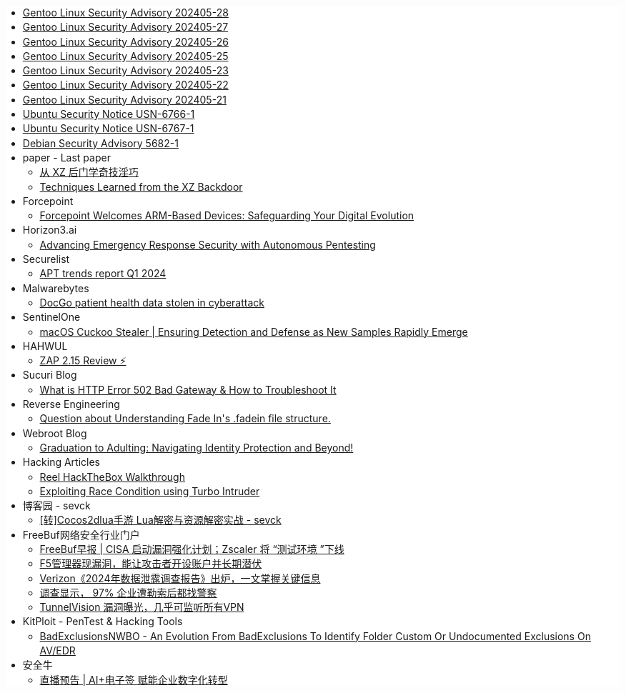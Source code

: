   - [Gentoo Linux Security Advisory 202405-28](https://packetstormsecurity.com/files/178511/glsa-202405-28.txt)
  - [Gentoo Linux Security Advisory 202405-27](https://packetstormsecurity.com/files/178510/glsa-202405-27.txt)
  - [Gentoo Linux Security Advisory 202405-26](https://packetstormsecurity.com/files/178509/glsa-202405-26.txt)
  - [Gentoo Linux Security Advisory 202405-25](https://packetstormsecurity.com/files/178508/glsa-202405-25.txt)
  - [Gentoo Linux Security Advisory 202405-23](https://packetstormsecurity.com/files/178507/glsa-202405-23.txt)
  - [Gentoo Linux Security Advisory 202405-22](https://packetstormsecurity.com/files/178506/glsa-202405-22.txt)
  - [Gentoo Linux Security Advisory 202405-21](https://packetstormsecurity.com/files/178505/glsa-202405-21.txt)
  - [Ubuntu Security Notice USN-6766-1](https://packetstormsecurity.com/files/178504/USN-6766-1.txt)
  - [Ubuntu Security Notice USN-6767-1](https://packetstormsecurity.com/files/178503/USN-6767-1.txt)
  - [Debian Security Advisory 5682-1](https://packetstormsecurity.com/files/178502/dsa-5682-1.txt)
- paper - Last paper
  - [从 XZ 后门学奇技淫巧](https://paper.seebug.org/3160/)
  - [Techniques Learned from the XZ Backdoor](https://paper.seebug.org/3161/)
- Forcepoint
  - [Forcepoint Welcomes ARM-Based Devices: Safeguarding Your Digital Evolution](https://www.forcepoint.com/blog/insights/arm-based-devices-safeguarding-digital)
- Horizon3.ai
  - [Advancing Emergency Response Security with Autonomous Pentesting](https://www.horizon3.ai/customer-story/advancing-emergency-response-security-with-autonomous-pentesting/)
- Securelist
  - [APT trends report Q1 2024](https://securelist.com/apt-trends-report-q1-2024/112473/)
- Malwarebytes
  - [DocGo patient health data stolen in cyberattack](https://www.malwarebytes.com/blog/news/2024/05/docgo-patient-health-data-stolen-in-cyberattack)
- SentinelOne
  - [macOS Cuckoo Stealer | Ensuring Detection and Defense as New Samples Rapidly Emerge](https://www.sentinelone.com/blog/macos-cuckoo-stealer-ensuring-detection-and-defense-as-new-samples-rapidly-emerge/)
- HAHWUL
  - [ZAP 2.15 Review ⚡️](https://www.hahwul.com/2024/05/09/zap-2-15-review/)
- Sucuri Blog
  - [What is HTTP Error 502 Bad Gateway & How to Troubleshoot It](https://blog.sucuri.net/2024/05/what-is-http-error-502-bad-gateway.html)
- Reverse Engineering
  - [Question about Understanding Fade In's .fadein file structure.](https://www.reddit.com/r/ReverseEngineering/comments/1co7lgc/question_about_understanding_fade_ins_fadein_file/)
- Webroot Blog
  - [Graduation to Adulting: Navigating Identity Protection and Beyond!](https://www.webroot.com/blog/2024/05/09/graduation-to-adulting-navigating-identity-protection-and-beyond/)
- Hacking Articles
  - [Reel HackTheBox Walkthrough](https://www.hackingarticles.in/reel-hackthebox-walkthrough/)
  - [Exploiting Race Condition using Turbo Intruder](https://www.hackingarticles.in/exploiting-race-condition-using-turbo-intruder/)
- 博客园 - sevck
  - [[转]Cocos2dlua手游 Lua解密与资源解密实战 - sevck](https://www.cnblogs.com/sevck/p/18181632)
- FreeBuf网络安全行业门户
  - [FreeBuf早报 | CISA 启动漏洞强化计划；Zscaler 将 “测试环境 ”下线](https://www.freebuf.com/news/400399.html)
  - [F5管理器现漏洞，能让攻击者开设账户并长期潜伏](https://www.freebuf.com/news/400364.html)
  - [Verizon《2024年数据泄露调查报告》出炉，一文掌握关键信息](https://www.freebuf.com/articles/database/400362.html)
  - [调查显示， 97% 企业遭勒索后都找警察](https://www.freebuf.com/news/400358.html)
  - [TunnelVision 漏洞曝光，几乎可监听所有VPN](https://www.freebuf.com/news/400347.html)
- KitPloit - PenTest &amp; Hacking Tools
  - [BadExclusionsNWBO - An Evolution From BadExclusions To Identify Folder Custom Or Undocumented Exclusions On AV/EDR](http://www.kitploit.com/2024/05/badexclusionsnwbo-evolution-from.html)
- 安全牛
  - [直播预告 | AI+电子签 赋能企业数字化转型](https://www.aqniu.com/vendor/104265.html)